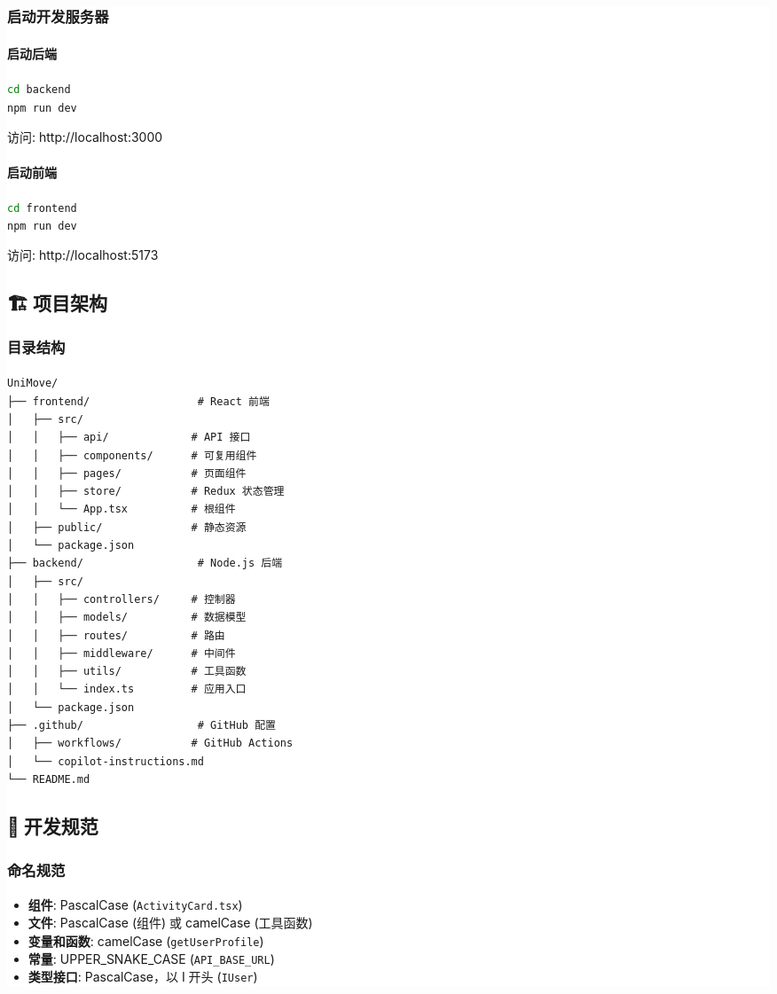 ### 启动开发服务器

#### 启动后端
```bash
cd backend
npm run dev
```
访问: http://localhost:3000

#### 启动前端
```bash
cd frontend
npm run dev
```
访问: http://localhost:5173

## 🏗️ 项目架构

### 目录结构
```
UniMove/
├── frontend/                 # React 前端
│   ├── src/
│   │   ├── api/             # API 接口
│   │   ├── components/      # 可复用组件
│   │   ├── pages/           # 页面组件
│   │   ├── store/           # Redux 状态管理
│   │   └── App.tsx          # 根组件
│   ├── public/              # 静态资源
│   └── package.json
├── backend/                  # Node.js 后端
│   ├── src/
│   │   ├── controllers/     # 控制器
│   │   ├── models/          # 数据模型
│   │   ├── routes/          # 路由
│   │   ├── middleware/      # 中间件
│   │   ├── utils/           # 工具函数
│   │   └── index.ts         # 应用入口
│   └── package.json
├── .github/                  # GitHub 配置
│   ├── workflows/           # GitHub Actions
│   └── copilot-instructions.md
└── README.md
```

## 📝 开发规范

### 命名规范
- **组件**: PascalCase (`ActivityCard.tsx`)
- **文件**: PascalCase (组件) 或 camelCase (工具函数)
- **变量和函数**: camelCase (`getUserProfile`)
- **常量**: UPPER_SNAKE_CASE (`API_BASE_URL`)
- **类型接口**: PascalCase，以 I 开头 (`IUser`)
